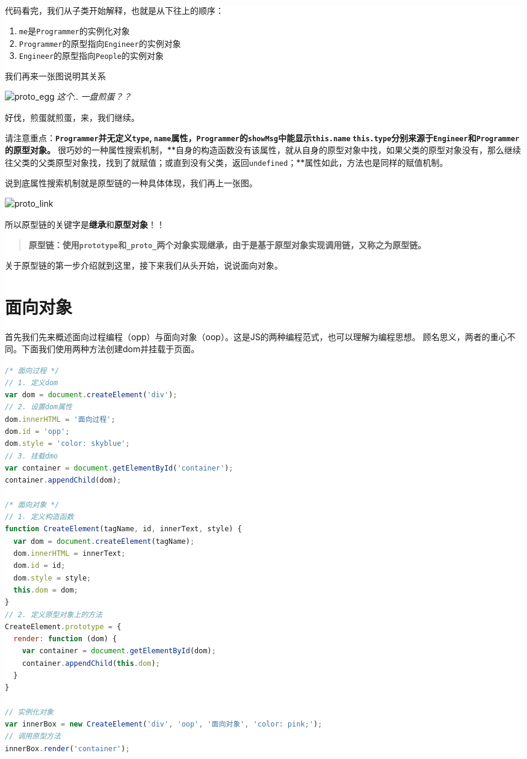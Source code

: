 代码看完，我们从子类开始解释，也就是从下往上的顺序：
1. `me`是`Programmer`的实例化对象
2. `Programmer`的原型指向`Engineer`的实例对象
3. `Engineer`的原型指向`People`的实例对象

我们再来一张图说明其关系

![proto_egg](./prototype/proto_egg.jpg)
*这个.. 一盘煎蛋？？*

好伐，煎蛋就煎蛋，来，我们继续。

请注意重点：**`Programmer`并无定义`type`, `name`属性，`Programmer`的`showMsg`中能显示`this.name` `this.type`分别来源于`Engineer`和`Programmer`的原型对象。**
很巧妙的一种属性搜索机制，**自身的构造函数没有该属性，就从自身的原型对象中找，如果父类的原型对象没有，那么继续往父类的父类原型对象找，找到了就赋值；或直到没有父类，返回`undefined`；**属性如此，方法也是同样的赋值机制。

说到底属性搜索机制就是原型链的一种具体体现，我们再上一张图。

![proto_link](./prototype/proto_link.jpg)

所以原型链的关键字是**继承**和**原型对象**！！

> **原型链：使用`prototype`和`_proto_`两个对象实现继承，由于是基于原型对象实现调用链，又称之为原型链。**

关于原型链的第一步介绍就到这里，接下来我们从头开始，说说面向对象。

# 面向对象

首先我们先来概述面向过程编程（opp）与面向对象（oop）。这是JS的两种编程范式，也可以理解为编程思想。
顾名思义，两者的重心不同。下面我们使用两种方法创建dom并挂载于页面。

```js
/* 面向过程 */
// 1. 定义dom
var dom = document.createElement('div');
// 2. 设置dom属性
dom.innerHTML = '面向过程';
dom.id = 'opp';
dom.style = 'color: skyblue';
// 3. 挂载dmo
var container = document.getElementById('container');
container.appendChild(dom);

/* 面向对象 */
// 1. 定义构造函数
function CreateElement(tagName, id, innerText, style) {
  var dom = document.createElement(tagName);
  dom.innerHTML = innerText;
  dom.id = id;
  dom.style = style;
  this.dom = dom;
}
// 2. 定义原型对象上的方法
CreateElement.prototype = {
  render: function (dom) {
    var container = document.getElementById(dom);
    container.appendChild(this.dom);
  }
}

// 实例化对象
var innerBox = new CreateElement('div', 'oop', '面向对象', 'color: pink;');
// 调用原型方法
innerBox.render('container');
```
